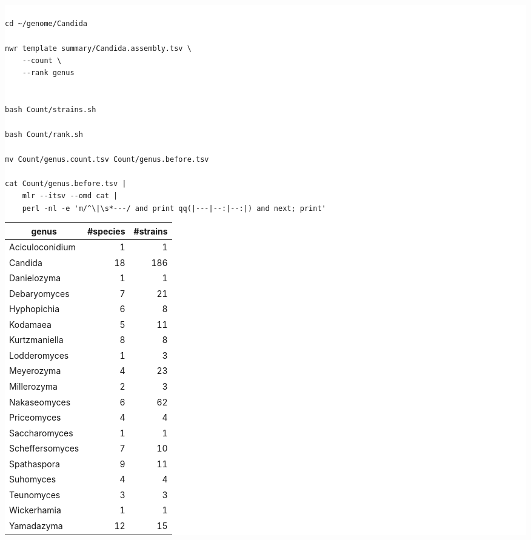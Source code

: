 ```shell

cd ~/genome/Candida

nwr template summary/Candida.assembly.tsv \
    --count \
    --rank genus


bash Count/strains.sh

bash Count/rank.sh

mv Count/genus.count.tsv Count/genus.before.tsv

cat Count/genus.before.tsv |
    mlr --itsv --omd cat |
    perl -nl -e 'm/^\|\s*---/ and print qq(|---|--:|--:|) and next; print'

```

| genus | #species | #strains |
|---|--:|--:|
| Aciculoconidium | 1 | 1 |
| Candida | 18 | 186 |
| Danielozyma | 1 | 1 |
| Debaryomyces | 7 | 21 |
| Hyphopichia | 6 | 8 |
| Kodamaea | 5 | 11 |
| Kurtzmaniella | 8 | 8 |
| Lodderomyces | 1 | 3 |
| Meyerozyma | 4 | 23 |
| Millerozyma | 2 | 3 |
| Nakaseomyces | 6 | 62 |
| Priceomyces | 4 | 4 |
| Saccharomyces | 1 | 1 |
| Scheffersomyces | 7 | 10 |
| Spathaspora | 9 | 11 |
| Suhomyces | 4 | 4 |
| Teunomyces | 3 | 3 |
| Wickerhamia | 1 | 1 |
| Yamadazyma | 12 | 15 |
